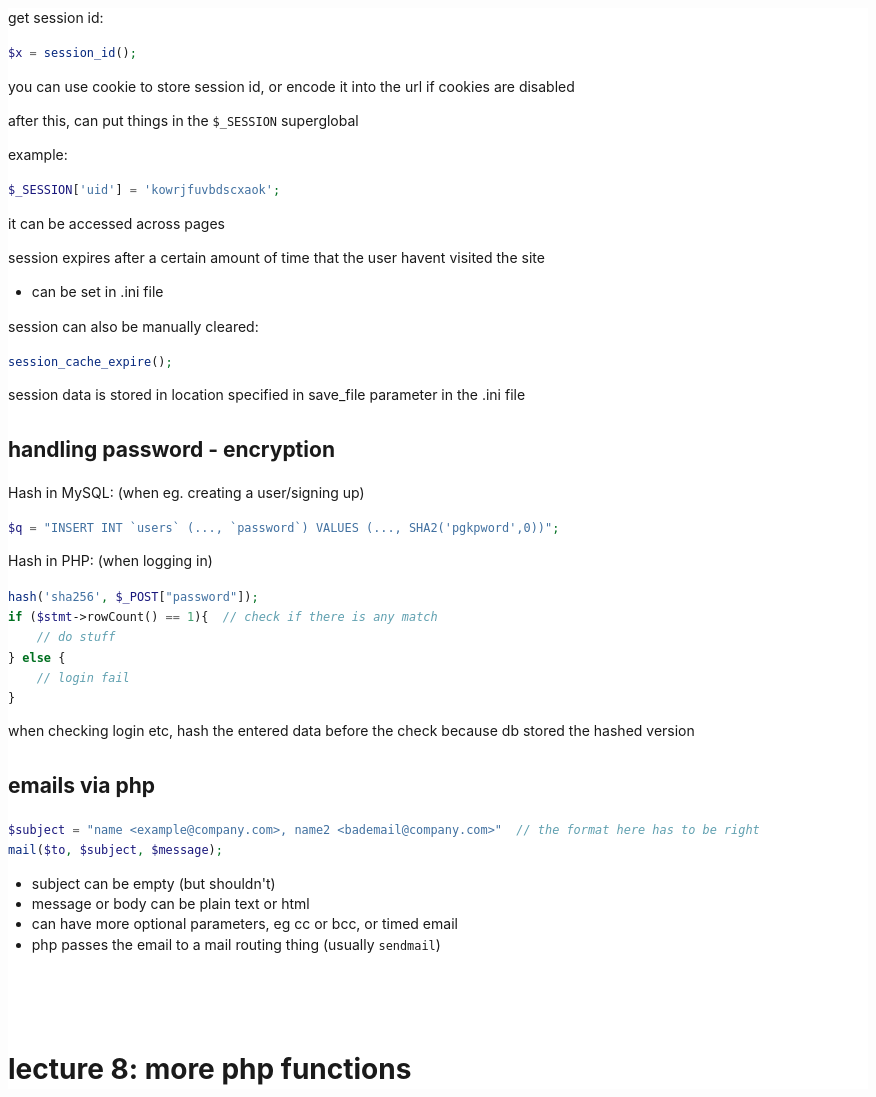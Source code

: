 get session id:
```php
$x = session_id();
```
you can use cookie to store session id, or encode it into the url if cookies are disabled

after this, can put things in the `$_SESSION` superglobal

example: 
```php
$_SESSION['uid'] = 'kowrjfuvbdscxaok';
```
it can be accessed across pages

session expires after a certain amount of time that the user havent visited the site
- can be set in .ini file

session can also be manually cleared:
```php
session_cache_expire();
```

session data is stored in location specified in save_file parameter in the .ini file

## handling password - encryption
Hash in MySQL: (when eg. creating a user/signing up)
```php
$q = "INSERT INT `users` (..., `password`) VALUES (..., SHA2('pgkpword',0))";
``` 
Hash in PHP: (when logging in)
```php
hash('sha256', $_POST["password"]);
if ($stmt->rowCount() == 1){  // check if there is any match
    // do stuff
} else {
    // login fail
}
```
when checking login etc, hash the entered data before the check because db stored the hashed version

## emails via php
```php
$subject = "name <example@company.com>, name2 <bademail@company.com>"  // the format here has to be right
mail($to, $subject, $message);
```
- subject can be empty (but shouldn't)
- message or body can be plain text or html
- can have more optional parameters, eg cc or bcc, or timed email
- php passes the email to a mail routing thing (usually `sendmail`)

<br><br>

# lecture 8: more php functions
